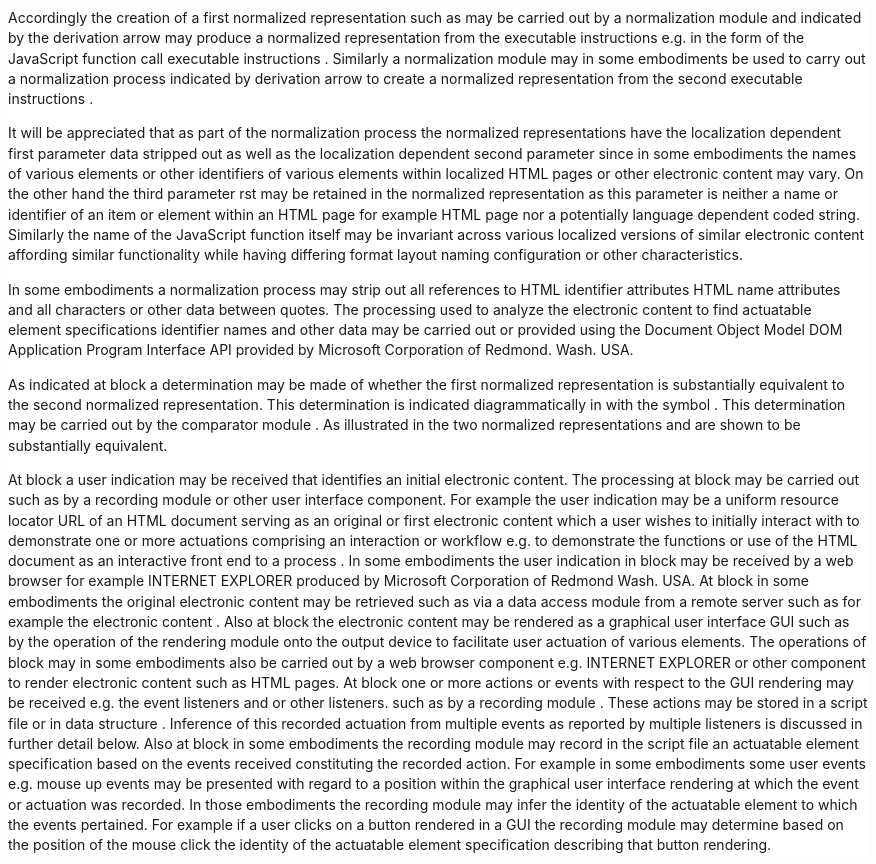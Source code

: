 Accordingly the creation of a first normalized representation such as may be carried out by a normalization module and indicated by the derivation arrow may produce a normalized representation from the executable instructions e.g. in the form of the JavaScript function call executable instructions . Similarly a normalization module may in some embodiments be used to carry out a normalization process indicated by derivation arrow to create a normalized representation from the second executable instructions .

It will be appreciated that as part of the normalization process the normalized representations have the localization dependent first parameter data stripped out as well as the localization dependent second parameter since in some embodiments the names of various elements or other identifiers of various elements within localized HTML pages or other electronic content may vary. On the other hand the third parameter rst may be retained in the normalized representation as this parameter is neither a name or identifier of an item or element within an HTML page for example HTML page nor a potentially language dependent coded string. Similarly the name of the JavaScript function itself may be invariant across various localized versions of similar electronic content affording similar functionality while having differing format layout naming configuration or other characteristics.

In some embodiments a normalization process may strip out all references to HTML identifier attributes HTML name attributes and all characters or other data between quotes. The processing used to analyze the electronic content to find actuatable element specifications identifier names and other data may be carried out or provided using the Document Object Model DOM Application Program Interface API provided by Microsoft Corporation of Redmond. Wash. USA.

As indicated at block a determination may be made of whether the first normalized representation is substantially equivalent to the second normalized representation. This determination is indicated diagrammatically in with the symbol . This determination may be carried out by the comparator module . As illustrated in the two normalized representations and are shown to be substantially equivalent.

At block a user indication may be received that identifies an initial electronic content. The processing at block may be carried out such as by a recording module or other user interface component. For example the user indication may be a uniform resource locator URL of an HTML document serving as an original or first electronic content which a user wishes to initially interact with to demonstrate one or more actuations comprising an interaction or workflow e.g. to demonstrate the functions or use of the HTML document as an interactive front end to a process . In some embodiments the user indication in block may be received by a web browser for example INTERNET EXPLORER produced by Microsoft Corporation of Redmond Wash. USA. At block in some embodiments the original electronic content may be retrieved such as via a data access module from a remote server such as for example the electronic content . Also at block the electronic content may be rendered as a graphical user interface GUI such as by the operation of the rendering module onto the output device to facilitate user actuation of various elements. The operations of block may in some embodiments also be carried out by a web browser component e.g. INTERNET EXPLORER or other component to render electronic content such as HTML pages. At block one or more actions or events with respect to the GUI rendering may be received e.g. the event listeners and or other listeners. such as by a recording module . These actions may be stored in a script file or in data structure . Inference of this recorded actuation from multiple events as reported by multiple listeners is discussed in further detail below. Also at block in some embodiments the recording module may record in the script file an actuatable element specification based on the events received constituting the recorded action. For example in some embodiments some user events e.g. mouse up events may be presented with regard to a position within the graphical user interface rendering at which the event or actuation was recorded. In those embodiments the recording module may infer the identity of the actuatable element to which the events pertained. For example if a user clicks on a button rendered in a GUI the recording module may determine based on the position of the mouse click the identity of the actuatable element specification describing that button rendering.
